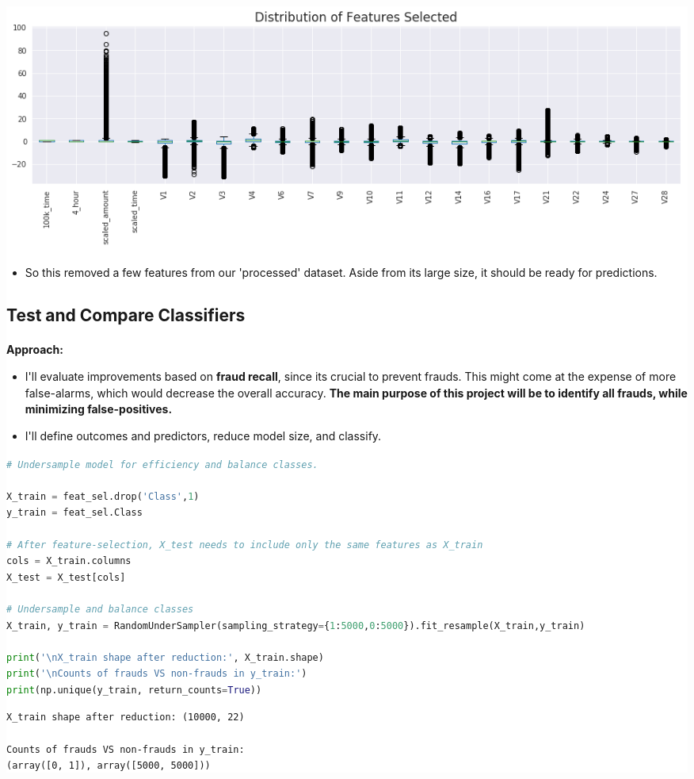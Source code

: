 ![png](output_63_0.png)


- So this removed a few features from our 'processed' dataset. Aside from its large size, it should be ready for predictions.

## Test and Compare Classifiers
**Approach:**

- I'll evaluate improvements based on **fraud recall**, since its crucial to prevent frauds. This might come at the expense of more false-alarms, which would decrease the overall accuracy. **The main purpose of this project will be to identify all frauds, while minimizing false-positives.**

- I'll define outcomes and predictors, reduce model size, and classify.


```python
# Undersample model for efficiency and balance classes.

X_train = feat_sel.drop('Class',1)
y_train = feat_sel.Class

# After feature-selection, X_test needs to include only the same features as X_train
cols = X_train.columns
X_test = X_test[cols]

# Undersample and balance classes
X_train, y_train = RandomUnderSampler(sampling_strategy={1:5000,0:5000}).fit_resample(X_train,y_train)

print('\nX_train shape after reduction:', X_train.shape)
print('\nCounts of frauds VS non-frauds in y_train:')
print(np.unique(y_train, return_counts=True))
```


    X_train shape after reduction: (10000, 22)
    
    Counts of frauds VS non-frauds in y_train:
    (array([0, 1]), array([5000, 5000]))
